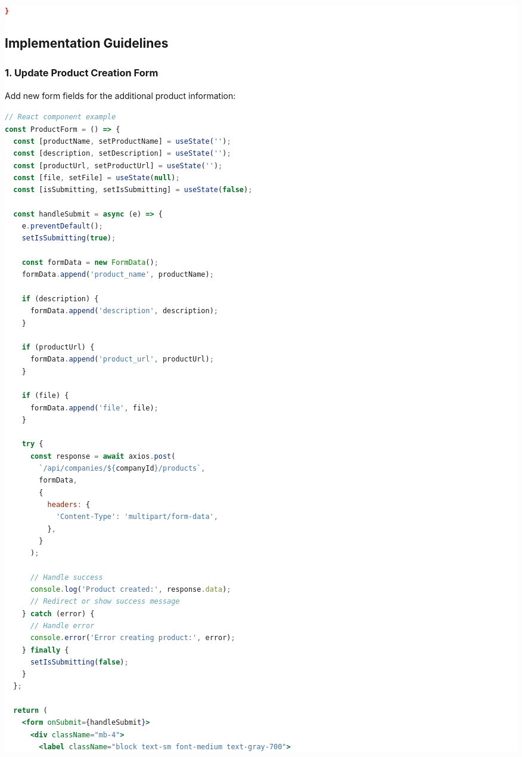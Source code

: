 ```json
}
```

## Implementation Guidelines

### 1. Update Product Creation Form

Add new form fields for the additional product information:

```jsx
// React component example
const ProductForm = () => {
  const [productName, setProductName] = useState('');
  const [description, setDescription] = useState('');
  const [productUrl, setProductUrl] = useState('');
  const [file, setFile] = useState(null);
  const [isSubmitting, setIsSubmitting] = useState(false);
  
  const handleSubmit = async (e) => {
    e.preventDefault();
    setIsSubmitting(true);
    
    const formData = new FormData();
    formData.append('product_name', productName);
    
    if (description) {
      formData.append('description', description);
    }
    
    if (productUrl) {
      formData.append('product_url', productUrl);
    }
    
    if (file) {
      formData.append('file', file);
    }
    
    try {
      const response = await axios.post(
        `/api/companies/${companyId}/products`,
        formData,
        {
          headers: {
            'Content-Type': 'multipart/form-data',
          },
        }
      );
      
      // Handle success
      console.log('Product created:', response.data);
      // Redirect or show success message
    } catch (error) {
      // Handle error
      console.error('Error creating product:', error);
    } finally {
      setIsSubmitting(false);
    }
  };
  
  return (
    <form onSubmit={handleSubmit}>
      <div className="mb-4">
        <label className="block text-sm font-medium text-gray-700">
```